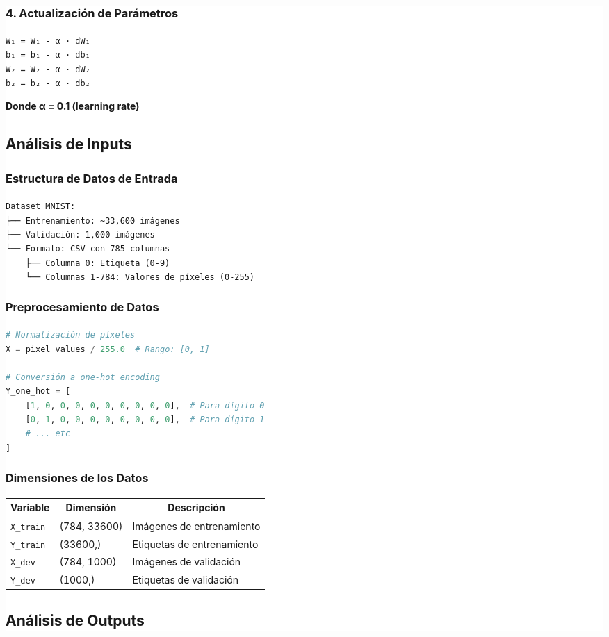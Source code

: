 ### 4. Actualización de Parámetros

```
W₁ = W₁ - α · dW₁
b₁ = b₁ - α · db₁
W₂ = W₂ - α · dW₂
b₂ = b₂ - α · db₂
```

**Donde α = 0.1 (learning rate)**

## Análisis de Inputs

### Estructura de Datos de Entrada

```
Dataset MNIST:
├── Entrenamiento: ~33,600 imágenes
├── Validación: 1,000 imágenes
└── Formato: CSV con 785 columnas
    ├── Columna 0: Etiqueta (0-9)
    └── Columnas 1-784: Valores de píxeles (0-255)
```

### Preprocesamiento de Datos

```python
# Normalización de píxeles
X = pixel_values / 255.0  # Rango: [0, 1]

# Conversión a one-hot encoding
Y_one_hot = [
    [1, 0, 0, 0, 0, 0, 0, 0, 0, 0],  # Para dígito 0
    [0, 1, 0, 0, 0, 0, 0, 0, 0, 0],  # Para dígito 1
    # ... etc
]
```

### Dimensiones de los Datos

| Variable | Dimensión | Descripción |
|----------|-----------|-------------|
| `X_train` | (784, 33600) | Imágenes de entrenamiento |
| `Y_train` | (33600,) | Etiquetas de entrenamiento |
| `X_dev` | (784, 1000) | Imágenes de validación |
| `Y_dev` | (1000,) | Etiquetas de validación |

## Análisis de Outputs
